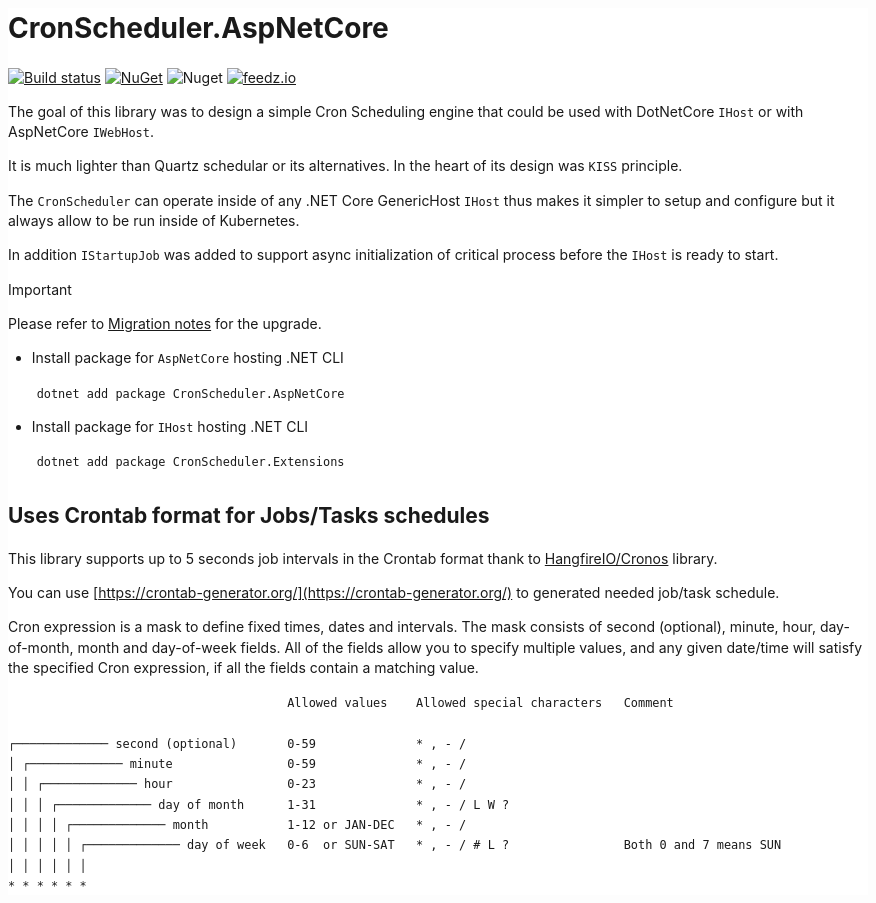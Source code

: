 # CronScheduler.AspNetCore

[![Build status](https://ci.appveyor.com/api/projects/status/wrme1wr6kgjp3a0o?svg=true)](https://ci.appveyor.com/project/kdcllc/cronscheduler-aspnetcore)
[![NuGet](https://img.shields.io/nuget/v/CronScheduler.AspNetCore.svg)](https://www.nuget.org/packages?q=CronScheduler.AspNetCore)
![Nuget](https://img.shields.io/nuget/dt/CronScheduler.AspNetCore)
[![feedz.io](https://img.shields.io/badge/endpoint.svg?url=https://f.feedz.io/kdcllc/cronscheduler-aspnetcore/shield/CronScheduler.AspNetCore/latest)](https://f.feedz.io/kdcllc/cronscheduler-aspnetcore/packages/CronScheduler.AspNetCore/latest/download)

The goal of this library was to design a simple Cron Scheduling engine that could be used with DotNetCore `IHost` or with AspNetCore `IWebHost`.

It is much lighter than Quartz schedular or its alternatives. In the heart of its design was `KISS` principle.

The `CronScheduler` can operate inside of any .NET Core GenericHost `IHost` thus makes it simpler to setup and configure but it always allow to be run inside of Kubernetes.

In addition `IStartupJob` was added to support async initialization of critical process before the `IHost` is ready to start.

> [!IMPORTANT]
> Please refer to [Migration notes](./Migration.md) for the upgrade.

- Install package for `AspNetCore` hosting .NET CLI

```bash
    dotnet add package CronScheduler.AspNetCore
```

- Install package for `IHost` hosting .NET CLI

```bash
    dotnet add package CronScheduler.Extensions
```

## Uses Crontab format for Jobs/Tasks schedules

This library supports up to 5 seconds job intervals in the Crontab format thank to [HangfireIO/Cronos](https://github.com/HangfireIO/Cronos) library.

You can use [https://crontab-generator.org/](https://crontab-generator.org/) to generated needed job/task schedule.

Cron expression is a mask to define fixed times, dates and intervals. The mask consists of second (optional), minute, hour, day-of-month, month and day-of-week fields. All of the fields allow you to specify multiple values, and any given date/time will satisfy the specified Cron expression, if all the fields contain a matching value.

                                           Allowed values    Allowed special characters   Comment

    ┌───────────── second (optional)       0-59              * , - /                      
    │ ┌───────────── minute                0-59              * , - /                      
    │ │ ┌───────────── hour                0-23              * , - /                      
    │ │ │ ┌───────────── day of month      1-31              * , - / L W ?                
    │ │ │ │ ┌───────────── month           1-12 or JAN-DEC   * , - /                      
    │ │ │ │ │ ┌───────────── day of week   0-6  or SUN-SAT   * , - / # L ?                Both 0 and 7 means SUN
    │ │ │ │ │ │
    * * * * * *
